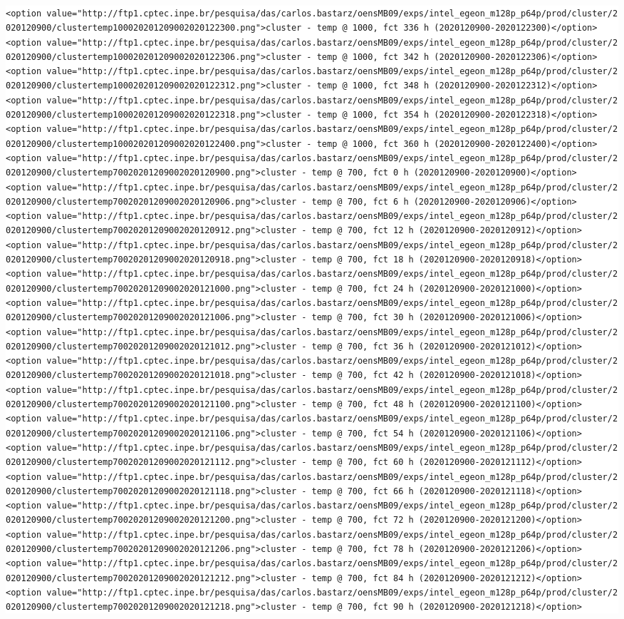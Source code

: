     <option value="http://ftp1.cptec.inpe.br/pesquisa/das/carlos.bastarz/oensMB09/exps/intel_egeon_m128p_p64p/prod/cluster/2020120900/clustertemp100020201209002020122300.png">cluster - temp @ 1000, fct 336 h (2020120900-2020122300)</option>
    <option value="http://ftp1.cptec.inpe.br/pesquisa/das/carlos.bastarz/oensMB09/exps/intel_egeon_m128p_p64p/prod/cluster/2020120900/clustertemp100020201209002020122306.png">cluster - temp @ 1000, fct 342 h (2020120900-2020122306)</option>
    <option value="http://ftp1.cptec.inpe.br/pesquisa/das/carlos.bastarz/oensMB09/exps/intel_egeon_m128p_p64p/prod/cluster/2020120900/clustertemp100020201209002020122312.png">cluster - temp @ 1000, fct 348 h (2020120900-2020122312)</option>
    <option value="http://ftp1.cptec.inpe.br/pesquisa/das/carlos.bastarz/oensMB09/exps/intel_egeon_m128p_p64p/prod/cluster/2020120900/clustertemp100020201209002020122318.png">cluster - temp @ 1000, fct 354 h (2020120900-2020122318)</option>
    <option value="http://ftp1.cptec.inpe.br/pesquisa/das/carlos.bastarz/oensMB09/exps/intel_egeon_m128p_p64p/prod/cluster/2020120900/clustertemp100020201209002020122400.png">cluster - temp @ 1000, fct 360 h (2020120900-2020122400)</option>
    <option value="http://ftp1.cptec.inpe.br/pesquisa/das/carlos.bastarz/oensMB09/exps/intel_egeon_m128p_p64p/prod/cluster/2020120900/clustertemp70020201209002020120900.png">cluster - temp @ 700, fct 0 h (2020120900-2020120900)</option>
    <option value="http://ftp1.cptec.inpe.br/pesquisa/das/carlos.bastarz/oensMB09/exps/intel_egeon_m128p_p64p/prod/cluster/2020120900/clustertemp70020201209002020120906.png">cluster - temp @ 700, fct 6 h (2020120900-2020120906)</option>
    <option value="http://ftp1.cptec.inpe.br/pesquisa/das/carlos.bastarz/oensMB09/exps/intel_egeon_m128p_p64p/prod/cluster/2020120900/clustertemp70020201209002020120912.png">cluster - temp @ 700, fct 12 h (2020120900-2020120912)</option>
    <option value="http://ftp1.cptec.inpe.br/pesquisa/das/carlos.bastarz/oensMB09/exps/intel_egeon_m128p_p64p/prod/cluster/2020120900/clustertemp70020201209002020120918.png">cluster - temp @ 700, fct 18 h (2020120900-2020120918)</option>
    <option value="http://ftp1.cptec.inpe.br/pesquisa/das/carlos.bastarz/oensMB09/exps/intel_egeon_m128p_p64p/prod/cluster/2020120900/clustertemp70020201209002020121000.png">cluster - temp @ 700, fct 24 h (2020120900-2020121000)</option>
    <option value="http://ftp1.cptec.inpe.br/pesquisa/das/carlos.bastarz/oensMB09/exps/intel_egeon_m128p_p64p/prod/cluster/2020120900/clustertemp70020201209002020121006.png">cluster - temp @ 700, fct 30 h (2020120900-2020121006)</option>
    <option value="http://ftp1.cptec.inpe.br/pesquisa/das/carlos.bastarz/oensMB09/exps/intel_egeon_m128p_p64p/prod/cluster/2020120900/clustertemp70020201209002020121012.png">cluster - temp @ 700, fct 36 h (2020120900-2020121012)</option>
    <option value="http://ftp1.cptec.inpe.br/pesquisa/das/carlos.bastarz/oensMB09/exps/intel_egeon_m128p_p64p/prod/cluster/2020120900/clustertemp70020201209002020121018.png">cluster - temp @ 700, fct 42 h (2020120900-2020121018)</option>
    <option value="http://ftp1.cptec.inpe.br/pesquisa/das/carlos.bastarz/oensMB09/exps/intel_egeon_m128p_p64p/prod/cluster/2020120900/clustertemp70020201209002020121100.png">cluster - temp @ 700, fct 48 h (2020120900-2020121100)</option>
    <option value="http://ftp1.cptec.inpe.br/pesquisa/das/carlos.bastarz/oensMB09/exps/intel_egeon_m128p_p64p/prod/cluster/2020120900/clustertemp70020201209002020121106.png">cluster - temp @ 700, fct 54 h (2020120900-2020121106)</option>
    <option value="http://ftp1.cptec.inpe.br/pesquisa/das/carlos.bastarz/oensMB09/exps/intel_egeon_m128p_p64p/prod/cluster/2020120900/clustertemp70020201209002020121112.png">cluster - temp @ 700, fct 60 h (2020120900-2020121112)</option>
    <option value="http://ftp1.cptec.inpe.br/pesquisa/das/carlos.bastarz/oensMB09/exps/intel_egeon_m128p_p64p/prod/cluster/2020120900/clustertemp70020201209002020121118.png">cluster - temp @ 700, fct 66 h (2020120900-2020121118)</option>
    <option value="http://ftp1.cptec.inpe.br/pesquisa/das/carlos.bastarz/oensMB09/exps/intel_egeon_m128p_p64p/prod/cluster/2020120900/clustertemp70020201209002020121200.png">cluster - temp @ 700, fct 72 h (2020120900-2020121200)</option>
    <option value="http://ftp1.cptec.inpe.br/pesquisa/das/carlos.bastarz/oensMB09/exps/intel_egeon_m128p_p64p/prod/cluster/2020120900/clustertemp70020201209002020121206.png">cluster - temp @ 700, fct 78 h (2020120900-2020121206)</option>
    <option value="http://ftp1.cptec.inpe.br/pesquisa/das/carlos.bastarz/oensMB09/exps/intel_egeon_m128p_p64p/prod/cluster/2020120900/clustertemp70020201209002020121212.png">cluster - temp @ 700, fct 84 h (2020120900-2020121212)</option>
    <option value="http://ftp1.cptec.inpe.br/pesquisa/das/carlos.bastarz/oensMB09/exps/intel_egeon_m128p_p64p/prod/cluster/2020120900/clustertemp70020201209002020121218.png">cluster - temp @ 700, fct 90 h (2020120900-2020121218)</option>